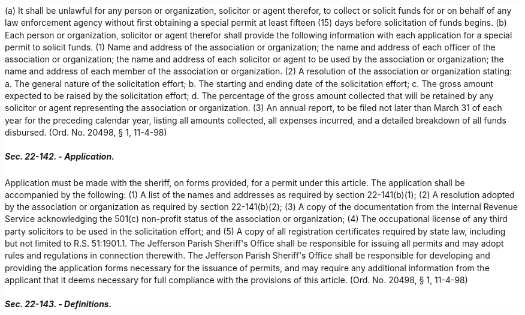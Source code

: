 (a)
It shall be unlawful for any person or organization, solicitor or agent therefor, to collect or solicit funds for or on
behalf of any law enforcement agency without first obtaining a special permit at least fifteen (15) days before
solicitation of funds begins.
(b)
Each person or organization, solicitor or agent therefor shall provide the following information with each
application for a special permit to solicit funds.
(1)
Name and address of the association or organization; the name and address of each officer of the association or
organization; the name and address of each solicitor or agent to be used by the association or organization; the
name and address of each member of the association or organization.
(2)
A resolution of the association or organization stating:
a.
The general nature of the solicitation effort;
b.
The starting and ending date of the solicitation effort;
c.
The gross amount expected to be raised by the solicitation effort;
d.
The percentage of the gross amount collected that will be retained by any solicitor or agent representing the
association or organization.
(3)
An annual report, to be filed not later than March 31 of each year for the preceding calendar year, listing all
amounts collected, all expenses incurred, and a detailed breakdown of all funds disbursed.
(Ord. No. 20498, § 1, 11-4-98)
##### Sec. 22-142. - Application.  

Application must be made with the sheriff, on forms provided, for a permit under this article. The application
shall be accompanied by the following:
(1)
A list of the names and addresses as required by section 22-141(b)(1);
(2)
A resolution adopted by the association or organization as required by section 22-141(b)(2);
(3)
A copy of the documentation from the Internal Revenue Service acknowledging the 501(c) non-profit status of
the association or organization;
(4)
The occupational license of any third party solicitors to be used in the solicitation effort; and
(5)
A copy of all registration certificates required by state law, including but not limited to R.S. 51:1901.1.
The Jefferson Parish Sheriff's Office shall be responsible for issuing all permits and may adopt rules and
regulations in connection therewith. The Jefferson Parish Sheriff's Office shall be responsible for developing and
providing the application forms necessary for the issuance of permits, and may require any additional
information from the applicant that it deems necessary for full compliance with the provisions of this article.
(Ord. No. 20498, § 1, 11-4-98)
##### Sec. 22-143. - Definitions.  
